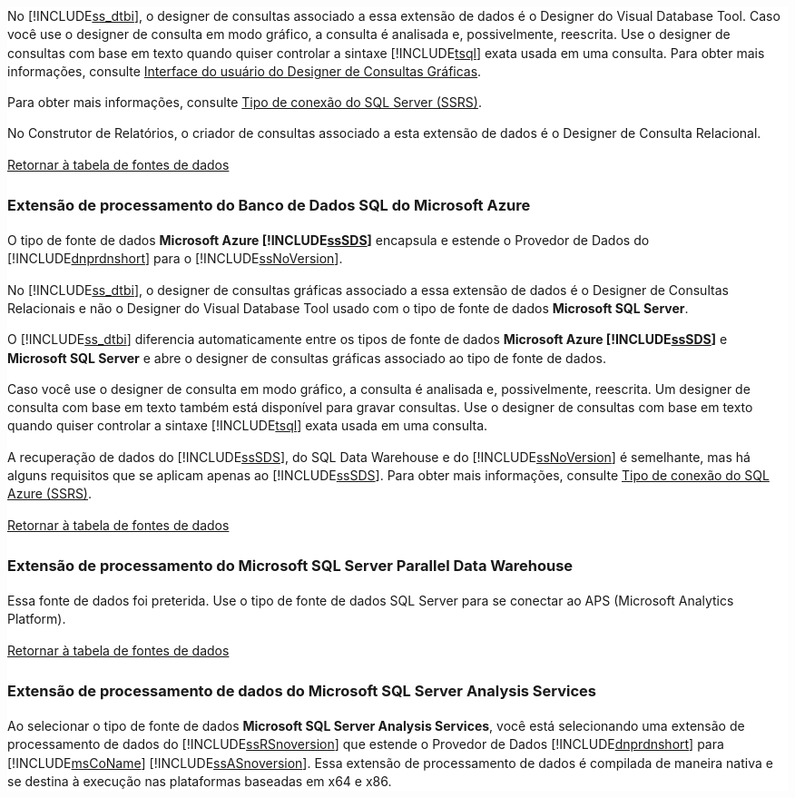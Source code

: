  No [!INCLUDE[ss_dtbi](../../includes/ss-dtbi-md.md)], o designer de consultas associado a essa extensão de dados é o Designer do Visual Database Tool. Caso você use o designer de consulta em modo gráfico, a consulta é analisada e, possivelmente, reescrita. Use o designer de consultas com base em texto quando quiser controlar a sintaxe [!INCLUDE[tsql](../../includes/tsql-md.md)] exata usada em uma consulta. Para obter mais informações, consulte [Interface do usuário do Designer de Consultas Gráficas](../../reporting-services/report-data/graphical-query-designer-user-interface.md).  
  
 Para obter mais informações, consulte [Tipo de conexão do SQL Server &#40;SSRS&#41;](../../reporting-services/report-data/sql-server-connection-type-ssrs.md).  
  
 No Construtor de Relatórios, o criador de consultas associado a esta extensão de dados é o Designer de Consulta Relacional. 
  
 [Retornar à tabela de fontes de dados](#DataSourcesTable)  
  
###  <a name="Azure"></a> Extensão de processamento do Banco de Dados SQL do Microsoft Azure  
 O tipo de fonte de dados **Microsoft Azure [!INCLUDE[ssSDS](../../includes/sssds-md.md)]** encapsula e estende o Provedor de Dados do [!INCLUDE[dnprdnshort](../../includes/dnprdnshort-md.md)] para o [!INCLUDE[ssNoVersion](../../includes/ssnoversion-md.md)].  
  
 No [!INCLUDE[ss_dtbi](../../includes/ss-dtbi-md.md)], o designer de consultas gráficas associado a essa extensão de dados é o Designer de Consultas Relacionais e não o Designer do Visual Database Tool usado com o tipo de fonte de dados **Microsoft SQL Server**.  
  
 O [!INCLUDE[ss_dtbi](../../includes/ss-dtbi-md.md)] diferencia automaticamente entre os tipos de fonte de dados **Microsoft Azure [!INCLUDE[ssSDS](../../includes/sssds-md.md)]** e **Microsoft SQL Server** e abre o designer de consultas gráficas associado ao tipo de fonte de dados.  
  
 Caso você use o designer de consulta em modo gráfico, a consulta é analisada e, possivelmente, reescrita. Um designer de consulta com base em texto também está disponível para gravar consultas. Use o designer de consultas com base em texto quando quiser controlar a sintaxe [!INCLUDE[tsql](../../includes/tsql-md.md)] exata usada em uma consulta.   
  
 A recuperação de dados do [!INCLUDE[ssSDS](../../includes/sssds-md.md)], do SQL Data Warehouse e do [!INCLUDE[ssNoVersion](../../includes/ssnoversion-md.md)] é semelhante, mas há alguns requisitos que se aplicam apenas ao [!INCLUDE[ssSDS](../../includes/sssds-md.md)]. Para obter mais informações, consulte [Tipo de conexão do SQL Azure &#40;SSRS&#41;](../../reporting-services/report-data/sql-azure-connection-type-ssrs.md).  
  
 [Retornar à tabela de fontes de dados](#DataSourcesTable)  
  
###  <a name="PWD"></a> Extensão de processamento do Microsoft SQL Server Parallel Data Warehouse  
Essa fonte de dados foi preterida. Use o tipo de fonte de dados SQL Server para se conectar ao APS (Microsoft Analytics Platform).
  
 [Retornar à tabela de fontes de dados](#DataSourcesTable)  
  
###  <a name="AnalysisServices"></a> Extensão de processamento de dados do Microsoft SQL Server Analysis Services  
 Ao selecionar o tipo de fonte de dados **Microsoft SQL Server Analysis Services**, você está selecionando uma extensão de processamento de dados do [!INCLUDE[ssRSnoversion](../../includes/ssrsnoversion-md.md)] que estende o Provedor de Dados [!INCLUDE[dnprdnshort](../../includes/dnprdnshort-md.md)] para [!INCLUDE[msCoName](../../includes/msconame-md.md)] [!INCLUDE[ssASnoversion](../../includes/ssasnoversion-md.md)]. Essa extensão de processamento de dados é compilada de maneira nativa e se destina à execução nas plataformas baseadas em x64 e x86.  
  